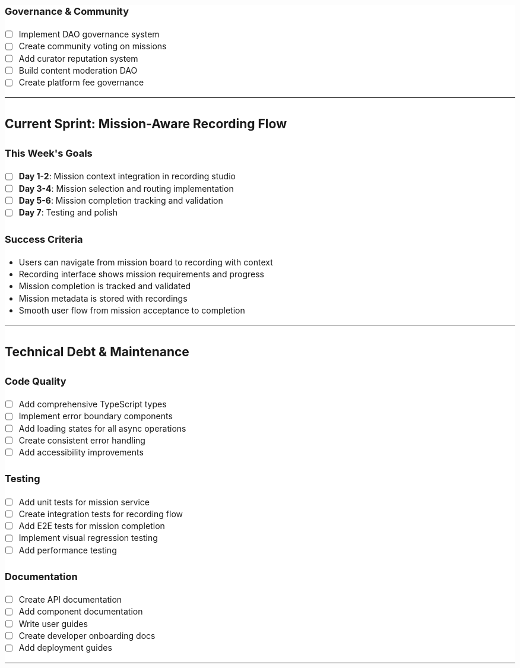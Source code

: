 ### Governance & Community

- [ ] Implement DAO governance system
- [ ] Create community voting on missions
- [ ] Add curator reputation system
- [ ] Build content moderation DAO
- [ ] Create platform fee governance

---

## Current Sprint: Mission-Aware Recording Flow

### This Week's Goals

- [ ] **Day 1-2**: Mission context integration in recording studio
- [ ] **Day 3-4**: Mission selection and routing implementation
- [ ] **Day 5-6**: Mission completion tracking and validation
- [ ] **Day 7**: Testing and polish

### Success Criteria

- Users can navigate from mission board to recording with context
- Recording interface shows mission requirements and progress
- Mission completion is tracked and validated
- Mission metadata is stored with recordings
- Smooth user flow from mission acceptance to completion

---

## Technical Debt & Maintenance

### Code Quality

- [ ] Add comprehensive TypeScript types
- [ ] Implement error boundary components
- [ ] Add loading states for all async operations
- [ ] Create consistent error handling
- [ ] Add accessibility improvements

### Testing

- [ ] Add unit tests for mission service
- [ ] Create integration tests for recording flow
- [ ] Add E2E tests for mission completion
- [ ] Implement visual regression testing
- [ ] Add performance testing

### Documentation

- [ ] Create API documentation
- [ ] Add component documentation
- [ ] Write user guides
- [ ] Create developer onboarding docs
- [ ] Add deployment guides

---